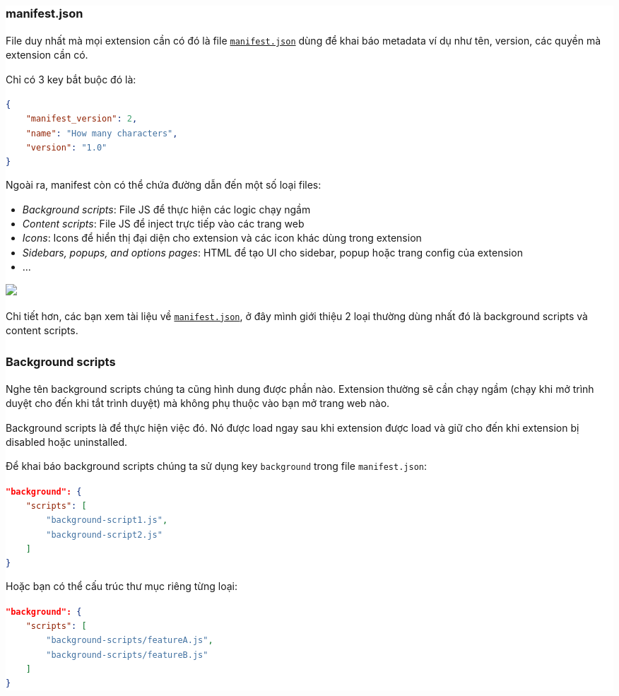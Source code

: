 ### manifest.json

File duy nhất mà mọi extension cần có đó là file [`manifest.json`](https://developer.mozilla.org/en-US/docs/Mozilla/Add-ons/WebExtensions/manifest.json) dùng để khai báo metadata ví dụ như tên, version, các quyền mà extension cần có.

Chỉ có 3 key bắt buộc đó là:

```json
{
    "manifest_version": 2,
    "name": "How many characters",
    "version": "1.0"
}
```

Ngoài ra, manifest còn có thể chứa đường dẫn đến một số loại files:

-   _Background scripts_: File JS để thực hiện các logic chạy ngầm
-   _Content scripts_: File JS để inject trực tiếp vào các trang web
-   _Icons_: Icons để hiển thị đại diện cho extension và các icon khác dùng trong extension
-   _Sidebars, popups, and options pages_: HTML để tạo UI cho sidebar, popup hoặc trang config của extension
-   ...

![](https://developer.mozilla.org/en-US/docs/Mozilla/Add-ons/WebExtensions/Anatomy_of_a_WebExtension/webextension-anatomy.png)

Chi tiết hơn, các bạn xem tài liệu về [`manifest.json`](https://developer.mozilla.org/en-US/docs/Mozilla/Add-ons/WebExtensions/manifest.json), ở đây mình giới thiệu 2 loại thường dùng nhất đó là background scripts và content scripts.

### Background scripts

Nghe tên background scripts chúng ta cũng hình dung được phần nào. Extension thường sẽ cần chạy ngầm (chạy khi mở trình duyệt cho đến khi tắt trình duyệt) mà không phụ thuộc vào bạn mở trang web nào.

Background scripts là để thực hiện việc đó. Nó được load ngay sau khi extension được load và giữ cho đến khi extension bị disabled hoặc uninstalled.

Để khai báo background scripts chúng ta sử dụng key `background` trong file `manifest.json`:

```json
"background": {
    "scripts": [
        "background-script1.js",
        "background-script2.js"
    ]
}
```

Hoặc bạn có thể cấu trúc thư mục riêng từng loại:

```json
"background": {
    "scripts": [
        "background-scripts/featureA.js",
        "background-scripts/featureB.js"
    ]
}
```
